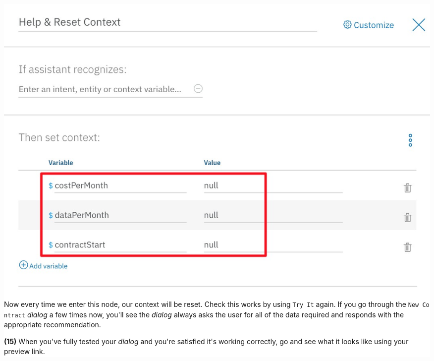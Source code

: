 ![](./images/16-reset-context-variables.jpg)

Now every time we enter this node, our context will be reset. Check this works by using `Try It` again. If you go through the `New Contract` _dialog_ a few times now, you'll see the _dialog_ always asks the user for all of the data required and responds with the appropriate recommendation.

**(15)** When you've fully tested your _dialog_ and you're satisfied it's working correctly, go and see what it looks like using your preview link.
